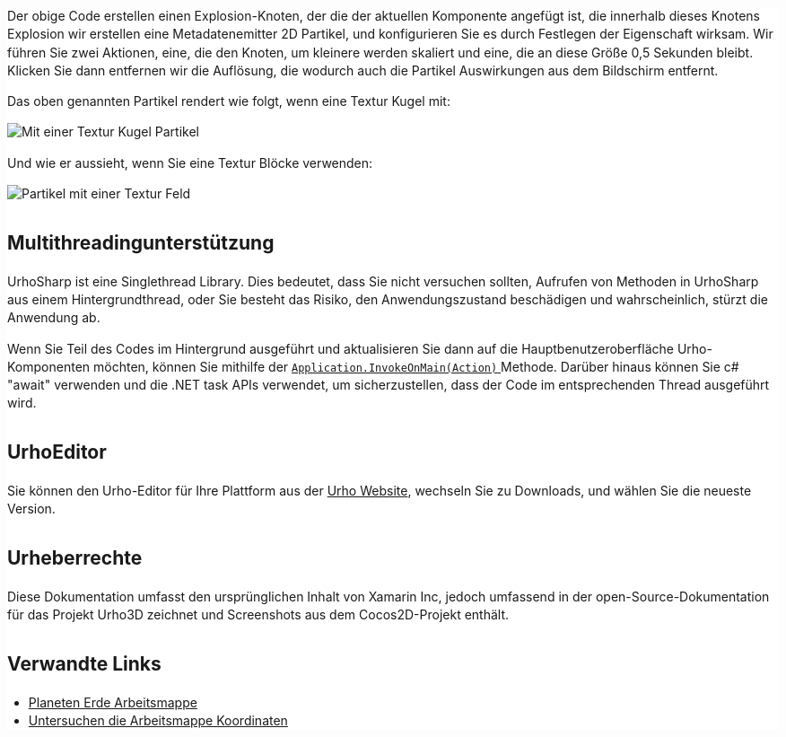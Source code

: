 Der obige Code erstellen einen Explosion-Knoten, der die der aktuellen Komponente angefügt ist, die innerhalb dieses Knotens Explosion wir erstellen eine Metadatenemitter 2D Partikel, und konfigurieren Sie es durch Festlegen der Eigenschaft wirksam.  Wir führen Sie zwei Aktionen, eine, die den Knoten, um kleinere werden skaliert und eine, die an diese Größe 0,5 Sekunden bleibt.  Klicken Sie dann entfernen wir die Auflösung, die wodurch auch die Partikel Auswirkungen aus dem Bildschirm entfernt.

Das oben genannten Partikel rendert wie folgt, wenn eine Textur Kugel mit:

![Mit einer Textur Kugel Partikel](using-images/image-1.png "das oben genannten Partikel wie folgt gerendert wird, bei Verwendung eine Textur Kugel")

Und wie er aussieht, wenn Sie eine Textur Blöcke verwenden:

![Partikel mit einer Textur Feld](using-images/image-2.png "und sieht wie er aussieht, wenn eine Textur Blöcke verwenden")

## <a name="multithreading-support"></a>Multithreadingunterstützung

UrhoSharp ist eine Singlethread Library.  Dies bedeutet, dass Sie nicht versuchen sollten, Aufrufen von Methoden in UrhoSharp aus einem Hintergrundthread, oder Sie besteht das Risiko, den Anwendungszustand beschädigen und wahrscheinlich, stürzt die Anwendung ab.

Wenn Sie Teil des Codes im Hintergrund ausgeführt und aktualisieren Sie dann auf die Hauptbenutzeroberfläche Urho-Komponenten möchten, können Sie mithilfe der [ `Application.InvokeOnMain(Action)` ](https://developer.xamarin.com/api/member/Urho.Application.InvokeOnMain) Methode.  Darüber hinaus können Sie c# "await" verwenden und die .NET task APIs verwendet, um sicherzustellen, dass der Code im entsprechenden Thread ausgeführt wird.

## <a name="urhoeditor"></a>UrhoEditor

Sie können den Urho-Editor für Ihre Plattform aus der [Urho Website](http://urho3d.github.io/), wechseln Sie zu Downloads, und wählen Sie die neueste Version.

## <a name="copyrights"></a>Urheberrechte

Diese Dokumentation umfasst den ursprünglichen Inhalt von Xamarin Inc, jedoch umfassend in der open-Source-Dokumentation für das Projekt Urho3D zeichnet und Screenshots aus dem Cocos2D-Projekt enthält.

## <a name="related-links"></a>Verwandte Links

- [Planeten Erde Arbeitsmappe](https://developer.xamarin.com/workbooks/graphics/urhosharp/planetearth/planetearth.workbook)
- [Untersuchen die Arbeitsmappe Koordinaten](https://developer.xamarin.com/workbooks/graphics/urhosharp/coordinates/ExploringUrhoCoordinates.workbook)
